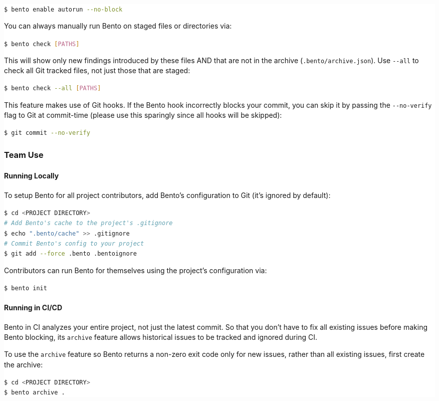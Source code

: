 ```bash
$ bento enable autorun --no-block
```

You can always manually run Bento on staged files or directories via:

```bash
$ bento check [PATHS]
```

This will show only new findings introduced by these files AND that are not in the archive (`.bento/archive.json`). Use `--all` to check all Git tracked files, not just those that are staged:

```bash
$ bento check --all [PATHS]
```

This feature makes use of Git hooks. If the Bento hook incorrectly blocks your commit, you can skip it by passing the `--no-verify` flag to Git at commit-time (please use this sparingly since all hooks will be skipped):

```bash
$ git commit --no-verify
```

### Team Use

#### Running Locally

To setup Bento for all project contributors, add Bento’s configuration to Git (it’s ignored by default):

```bash
$ cd <PROJECT DIRECTORY>
# Add Bento's cache to the project's .gitignore
$ echo ".bento/cache" >> .gitignore
# Commit Bento's config to your project
$ git add --force .bento .bentoignore
```

Contributors can run Bento for themselves using the project’s configuration via:

```bash
$ bento init
```

#### Running in CI/CD

Bento in CI analyzes your entire project, not just the latest commit. So that you don’t have to fix all existing issues before making Bento blocking, its `archive` feature allows historical issues to be tracked and ignored during CI.

To use the `archive` feature so Bento returns a non-zero exit code only for new issues, rather than all existing issues, first create the archive:

```bash
$ cd <PROJECT DIRECTORY>
$ bento archive .
```
